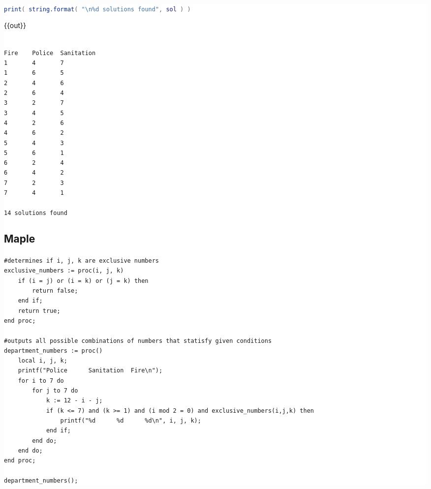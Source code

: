 ```lua
print( string.format( "\n%d solutions found", sol ) )

```

{{out}}

```txt

Fire    Police  Sanitation
1       4       7
1       6       5
2       4       6
2       6       4
3       2       7
3       4       5
4       2       6
4       6       2
5       4       3
5       6       1
6       2       4
6       4       2
7       2       3
7       4       1

14 solutions found

```



## Maple


```Maple
#determines if i, j, k are exclusive numbers
exclusive_numbers := proc(i, j, k)
	if (i = j) or (i = k) or (j = k) then
		return false;
	end if;
	return true;
end proc;

#outputs all possible combinations of numbers that statisfy given conditions
department_numbers := proc()
	local i, j, k;
	printf("Police		Sanitation	Fire\n");
	for i to 7 do
		for j to 7 do
			k := 12 - i - j;
			if (k <= 7) and (k >= 1) and (i mod 2 = 0) and exclusive_numbers(i,j,k) then
				printf("%d		%d		%d\n", i, j, k);
			end if;
		end do;
	end do;
end proc;

department_numbers();

```
